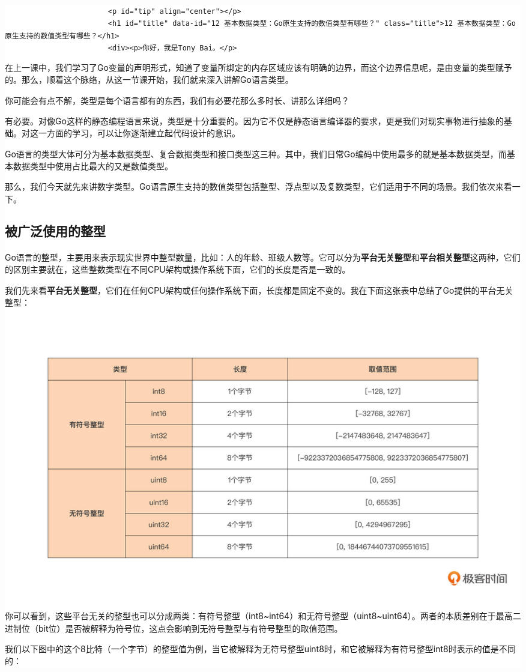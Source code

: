                             
                            
                            <p id="tip" align="center"></p>
                            <h1 id="title" data-id="12 基本数据类型：Go原生支持的数值类型有哪些？" class="title">12 基本数据类型：Go原生支持的数值类型有哪些？</h1>
                            <div><p>你好，我是Tony Bai。</p>

<p>在上一课中，我们学习了Go变量的声明形式，知道了变量所绑定的内存区域应该有明确的边界，而这个边界信息呢，是由变量的类型赋予的。那么，顺着这个脉络，从这一节课开始，我们就来深入讲解Go语言类型。</p>

<p>你可能会有点不解，类型是每个语言都有的东西，我们有必要花那么多时长、讲那么详细吗？</p>

<p>有必要。对像Go这样的静态编程语言来说，类型是十分重要的。因为它不仅是静态语言编译器的要求，更是我们对现实事物进行抽象的基础。对这一方面的学习，可以让你逐渐建立起代码设计的意识。</p>

<p>Go语言的类型大体可分为基本数据类型、复合数据类型和接口类型这三种。其中，我们日常Go编码中使用最多的就是基本数据类型，而基本数据类型中使用占比最大的又是数值类型。</p>

<p>那么，我们今天就先来讲数字类型。Go语言原生支持的数值类型包括整型、浮点型以及复数类型，它们适用于不同的场景。我们依次来看一下。</p>

<h2 id="被广泛使用的整型">被广泛使用的整型</h2>

<p>Go语言的整型，主要用来表示现实世界中整型数量，比如：人的年龄、班级人数等。它可以分为<strong>平台无关整型</strong>和<strong>平台相关整型</strong>这两种，它们的区别主要就在，这些整数类型在不同CPU架构或操作系统下面，它们的长度是否是一致的。</p>

<p>我们先来看<strong>平台无关整型</strong>，它们在任何CPU架构或任何操作系统下面，长度都是固定不变的。我在下面这张表中总结了Go提供的平台无关整型：</p>

<p><img src="assets/6b4478df0e4e455984d26fe492faa028.jpg" alt="图片" /></p>

<p>你可以看到，这些平台无关的整型也可以分成两类：有符号整型（int8~int64）和无符号整型（uint8~uint64）。两者的本质差别在于最高二进制位（bit位）是否被解释为符号位，这点会影响到无符号整型与有符号整型的取值范围。</p>

<p>我们以下图中的这个8比特（一个字节）的整型值为例，当它被解释为无符号整型uint8时，和它被解释为有符号整型int8时表示的值是不同的：</p>
